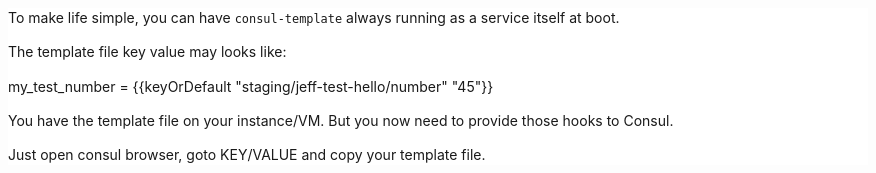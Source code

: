 To make life simple, you can have `consul-template` always running
as a service itself at boot.

The template file key value may looks like:

my_test_number = {{keyOrDefault "staging/jeff-test-hello/number" "45"}}

You have the template file on your instance/VM.  But you now need to
provide those hooks to Consul.

Just open consul browser, goto KEY/VALUE and copy your template file.
